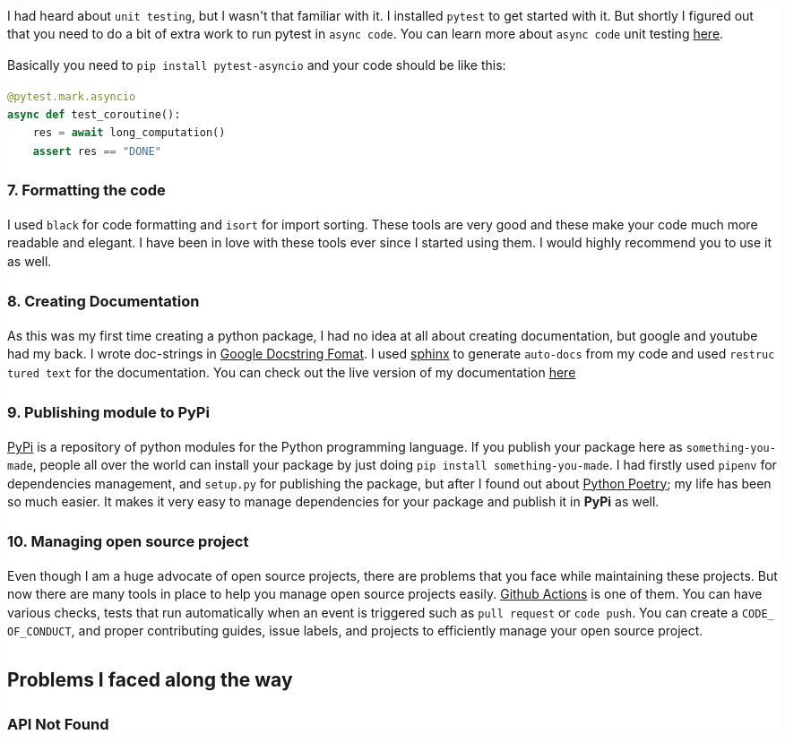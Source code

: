I had heard about `unit testing`, but I wasn't that familiar with it. I installed `pytest` to get started with it. But shortly I figured out that you need to do a bit of extra work to run pytest in `async code`. You can learn more about `async code` unit testing [here](https://promity.com/2020/06/03/testing-asynchronous-code-in-python/). 

Basically you need to `pip install pytest-asyncio` and your code should be like this: 
```py
@pytest.mark.asyncio
async def test_coroutine():
    res = await long_computation()
    assert res == "DONE"
```

### 7. Formatting the code

I used `black` for code formatting and `isort` for import sorting. These tools are very good and these make your code much more readable and elegant. I have been in love with these tools ever since I started using them. I would highly recommend you to use it as well.


### 8. Creating Documentation

As this was my first time creating a python package, I had no idea at all about creating documentation, but google and youtube had my back. I wrote doc-strings in [Google Docstring Fomat](https://stackoverflow.com/questions/3898572/what-is-the-standard-python-docstring-format). I used [sphinx](https://www.sphinx-doc.org/) to generate `auto-docs` from my code and used `restructured text` for the documentation. You can check out the live version of my documentation [here](https://nepse-api.readthedocs.io/)


### 9. Publishing module to **PyPi**

[PyPi](https://pypi.org/) is a repository of python modules for the Python programming language. If you publish your package here as `something-you-made`, people all over the world can install your package by just doing `pip install something-you-made`. I had firstly used `pipenv` for dependencies management, and `setup.py` for publishing the package, but after I found out about [Python Poetry](https://python-poetry.org/); my life has been so much easier. It makes it very easy to manage dependencies for your package and publish it in **PyPi** as well.


### 10. Managing open source project

Even though I am a huge advocate of open source projects, there are problems that you face while maintaining these projects. But now there are many tools in place to help you manage open source projects easily. [Github Actions](https://github.com/features/actions) is one of them. You can have various checks, tests that run automatically when an event is triggered such as `pull request` or `code push`. You can create a `CODE_OF_CONDUCT`, and proper contributing guides, issue labels, and projects to efficiently manage your open source project.


## Problems I faced along the way

### API Not Found
